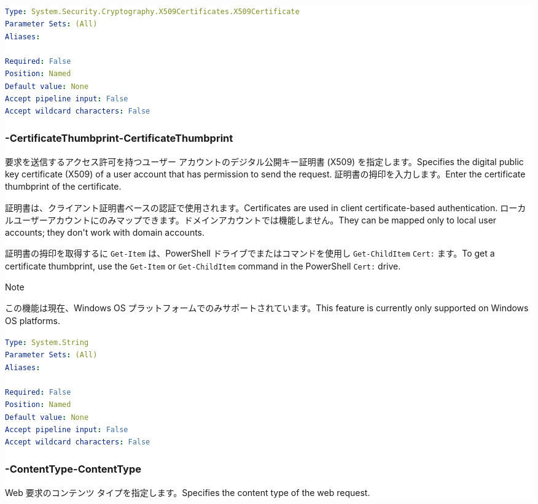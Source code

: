 ```yaml
Type: System.Security.Cryptography.X509Certificates.X509Certificate
Parameter Sets: (All)
Aliases:

Required: False
Position: Named
Default value: None
Accept pipeline input: False
Accept wildcard characters: False
```

### <span data-ttu-id="7ba39-205">-CertificateThumbprint</span><span class="sxs-lookup"><span data-stu-id="7ba39-205">-CertificateThumbprint</span></span>

<span data-ttu-id="7ba39-206">要求を送信するアクセス許可を持つユーザー アカウントのデジタル公開キー証明書 (X509) を指定します。</span><span class="sxs-lookup"><span data-stu-id="7ba39-206">Specifies the digital public key certificate (X509) of a user account that has permission to send the request.</span></span> <span data-ttu-id="7ba39-207">証明書の拇印を入力します。</span><span class="sxs-lookup"><span data-stu-id="7ba39-207">Enter the certificate thumbprint of the certificate.</span></span>

<span data-ttu-id="7ba39-208">証明書は、クライアント証明書ベースの認証で使用されます。</span><span class="sxs-lookup"><span data-stu-id="7ba39-208">Certificates are used in client certificate-based authentication.</span></span> <span data-ttu-id="7ba39-209">ローカルユーザーアカウントにのみマップできます。ドメインアカウントでは機能しません。</span><span class="sxs-lookup"><span data-stu-id="7ba39-209">They can be mapped only to local user accounts; they don't work with domain accounts.</span></span>

<span data-ttu-id="7ba39-210">証明書の拇印を取得するに `Get-Item` は、PowerShell ドライブでまたはコマンドを使用し `Get-ChildItem` `Cert:` ます。</span><span class="sxs-lookup"><span data-stu-id="7ba39-210">To get a certificate thumbprint, use the `Get-Item` or `Get-ChildItem` command in the PowerShell `Cert:` drive.</span></span>

> [!NOTE]
> <span data-ttu-id="7ba39-211">この機能は現在、Windows OS プラットフォームでのみサポートされています。</span><span class="sxs-lookup"><span data-stu-id="7ba39-211">This feature is currently only supported on Windows OS platforms.</span></span>

```yaml
Type: System.String
Parameter Sets: (All)
Aliases:

Required: False
Position: Named
Default value: None
Accept pipeline input: False
Accept wildcard characters: False
```

### <span data-ttu-id="7ba39-212">-ContentType</span><span class="sxs-lookup"><span data-stu-id="7ba39-212">-ContentType</span></span>

<span data-ttu-id="7ba39-213">Web 要求のコンテンツ タイプを指定します。</span><span class="sxs-lookup"><span data-stu-id="7ba39-213">Specifies the content type of the web request.</span></span>
